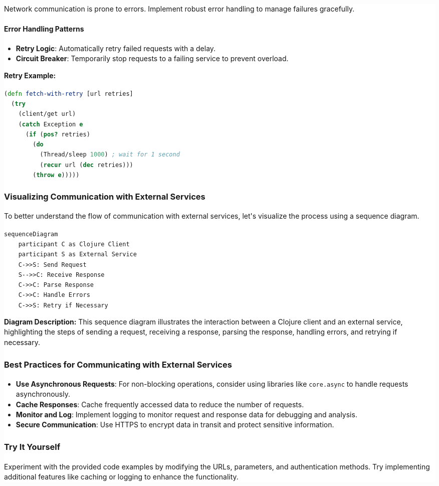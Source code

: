 Network communication is prone to errors. Implement robust error handling to manage failures gracefully.

#### Error Handling Patterns

- **Retry Logic**: Automatically retry failed requests with a delay.
- **Circuit Breaker**: Temporarily stop requests to a failing service to prevent overload.

**Retry Example:**

```clojure
(defn fetch-with-retry [url retries]
  (try
    (client/get url)
    (catch Exception e
      (if (pos? retries)
        (do
          (Thread/sleep 1000) ; wait for 1 second
          (recur url (dec retries)))
        (throw e)))))
```

### Visualizing Communication with External Services

To better understand the flow of communication with external services, let's visualize the process using a sequence diagram.

```mermaid
sequenceDiagram
    participant C as Clojure Client
    participant S as External Service
    C->>S: Send Request
    S-->>C: Receive Response
    C->>C: Parse Response
    C->>C: Handle Errors
    C->>S: Retry if Necessary
```

**Diagram Description:** This sequence diagram illustrates the interaction between a Clojure client and an external service, highlighting the steps of sending a request, receiving a response, parsing the response, handling errors, and retrying if necessary.

### Best Practices for Communicating with External Services

- **Use Asynchronous Requests**: For non-blocking operations, consider using libraries like `core.async` to handle requests asynchronously.
- **Cache Responses**: Cache frequently accessed data to reduce the number of requests.
- **Monitor and Log**: Implement logging to monitor request and response data for debugging and analysis.
- **Secure Communication**: Use HTTPS to encrypt data in transit and protect sensitive information.

### Try It Yourself

Experiment with the provided code examples by modifying the URLs, parameters, and authentication methods. Try implementing additional features like caching or logging to enhance the functionality.
